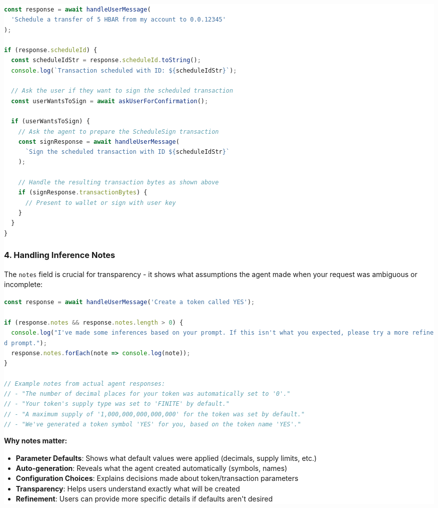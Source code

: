 ```typescript
const response = await handleUserMessage(
  'Schedule a transfer of 5 HBAR from my account to 0.0.12345'
);

if (response.scheduleId) {
  const scheduleIdStr = response.scheduleId.toString();
  console.log(`Transaction scheduled with ID: ${scheduleIdStr}`);

  // Ask the user if they want to sign the scheduled transaction
  const userWantsToSign = await askUserForConfirmation();

  if (userWantsToSign) {
    // Ask the agent to prepare the ScheduleSign transaction
    const signResponse = await handleUserMessage(
      `Sign the scheduled transaction with ID ${scheduleIdStr}`
    );

    // Handle the resulting transaction bytes as shown above
    if (signResponse.transactionBytes) {
      // Present to wallet or sign with user key
    }
  }
}
```

### 4. Handling Inference Notes

The `notes` field is crucial for transparency - it shows what assumptions the agent made when your request was ambiguous or incomplete:

```typescript
const response = await handleUserMessage('Create a token called YES');

if (response.notes && response.notes.length > 0) {
  console.log("I've made some inferences based on your prompt. If this isn't what you expected, please try a more refined prompt.");
  response.notes.forEach(note => console.log(note));
}

// Example notes from actual agent responses:
// - "The number of decimal places for your token was automatically set to '0'."
// - "Your token's supply type was set to 'FINITE' by default."
// - "A maximum supply of '1,000,000,000,000,000' for the token was set by default."
// - "We've generated a token symbol 'YES' for you, based on the token name 'YES'."
```

**Why notes matter:**
- **Parameter Defaults**: Shows what default values were applied (decimals, supply limits, etc.)
- **Auto-generation**: Reveals what the agent created automatically (symbols, names)
- **Configuration Choices**: Explains decisions made about token/transaction parameters  
- **Transparency**: Helps users understand exactly what will be created
- **Refinement**: Users can provide more specific details if defaults aren't desired
